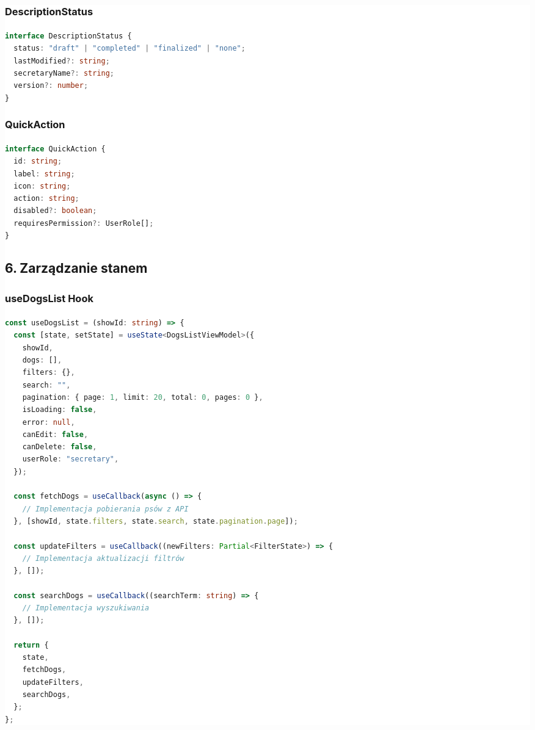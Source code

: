 ### DescriptionStatus

```typescript
interface DescriptionStatus {
  status: "draft" | "completed" | "finalized" | "none";
  lastModified?: string;
  secretaryName?: string;
  version?: number;
}
```

### QuickAction

```typescript
interface QuickAction {
  id: string;
  label: string;
  icon: string;
  action: string;
  disabled?: boolean;
  requiresPermission?: UserRole[];
}
```

## 6. Zarządzanie stanem

### useDogsList Hook

```typescript
const useDogsList = (showId: string) => {
  const [state, setState] = useState<DogsListViewModel>({
    showId,
    dogs: [],
    filters: {},
    search: "",
    pagination: { page: 1, limit: 20, total: 0, pages: 0 },
    isLoading: false,
    error: null,
    canEdit: false,
    canDelete: false,
    userRole: "secretary",
  });

  const fetchDogs = useCallback(async () => {
    // Implementacja pobierania psów z API
  }, [showId, state.filters, state.search, state.pagination.page]);

  const updateFilters = useCallback((newFilters: Partial<FilterState>) => {
    // Implementacja aktualizacji filtrów
  }, []);

  const searchDogs = useCallback((searchTerm: string) => {
    // Implementacja wyszukiwania
  }, []);

  return {
    state,
    fetchDogs,
    updateFilters,
    searchDogs,
  };
};
```
